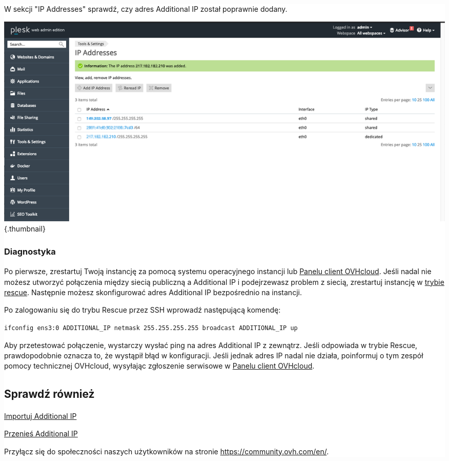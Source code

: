 W sekcji "IP Addresses" sprawdź, czy adres Additional IP został poprawnie dodany.

![aktualna konfiguracja IP](images/pleskip4-4.png){.thumbnail}

### Diagnostyka

Po pierwsze, zrestartuj Twoją instancję za pomocą systemu operacyjnego instancji lub [Panelu client OVHcloud](https://www.ovh.com/auth/?action=gotomanager&from=https://www.ovh.pl/&ovhSubsidiary=pl). Jeśli nadal nie możesz utworzyć połączenia między siecią publiczną a Additional IP i podejrzewasz problem z siecią, zrestartuj instancję w [trybie rescue](https://docs.ovh.com/pl/public-cloud/przelaczenie_instancji_w_tryb_rescue/). Następnie możesz skonfigurować adres Additional IP bezpośrednio na instancji.

Po zalogowaniu się do trybu Rescue przez SSH wprowadź następującą komendę:

```bash
ifconfig ens3:0 ADDITIONAL_IP netmask 255.255.255.255 broadcast ADDITIONAL_IP up
```

Aby przetestować połączenie, wystarczy wysłać ping na adres Additional IP z zewnątrz. Jeśli odpowiada w trybie Rescue, prawdopodobnie oznacza to, że wystąpił błąd w konfiguracji. Jeśli jednak adres IP nadal nie działa, poinformuj o tym zespół pomocy technicznej OVHcloud, wysyłając zgłoszenie serwisowe w [Panelu client OVHcloud](https://www.ovh.com/auth/?action=gotomanager&from=https://www.ovh.pl/&ovhSubsidiary=pl).

## Sprawdź również

[Importuj Additional IP](https://docs.ovh.com/pl/publiccloud/network-services/import-additional-ip/)

[Przenieś Additional IP](https://docs.ovh.com/pl/publiccloud/network-services/migrate-additional-ip/)

Przyłącz się do społeczności naszych użytkowników na stronie <https://community.ovh.com/en/>.
